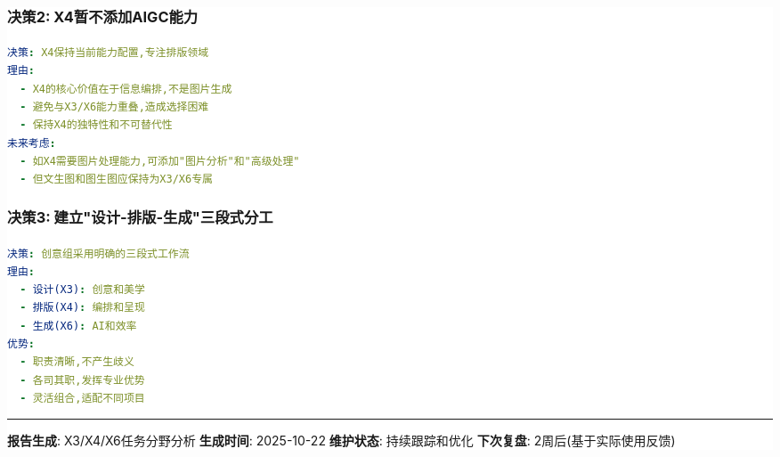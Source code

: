 ### 决策2: X4暂不添加AIGC能力
```yaml
决策: X4保持当前能力配置,专注排版领域
理由:
  - X4的核心价值在于信息编排,不是图片生成
  - 避免与X3/X6能力重叠,造成选择困难
  - 保持X4的独特性和不可替代性
未来考虑:
  - 如X4需要图片处理能力,可添加"图片分析"和"高级处理"
  - 但文生图和图生图应保持为X3/X6专属
```

### 决策3: 建立"设计-排版-生成"三段式分工
```yaml
决策: 创意组采用明确的三段式工作流
理由:
  - 设计(X3): 创意和美学
  - 排版(X4): 编排和呈现
  - 生成(X6): AI和效率
优势:
  - 职责清晰,不产生歧义
  - 各司其职,发挥专业优势
  - 灵活组合,适配不同项目
```

---

**报告生成**: X3/X4/X6任务分野分析
**生成时间**: 2025-10-22
**维护状态**: 持续跟踪和优化
**下次复盘**: 2周后(基于实际使用反馈)
